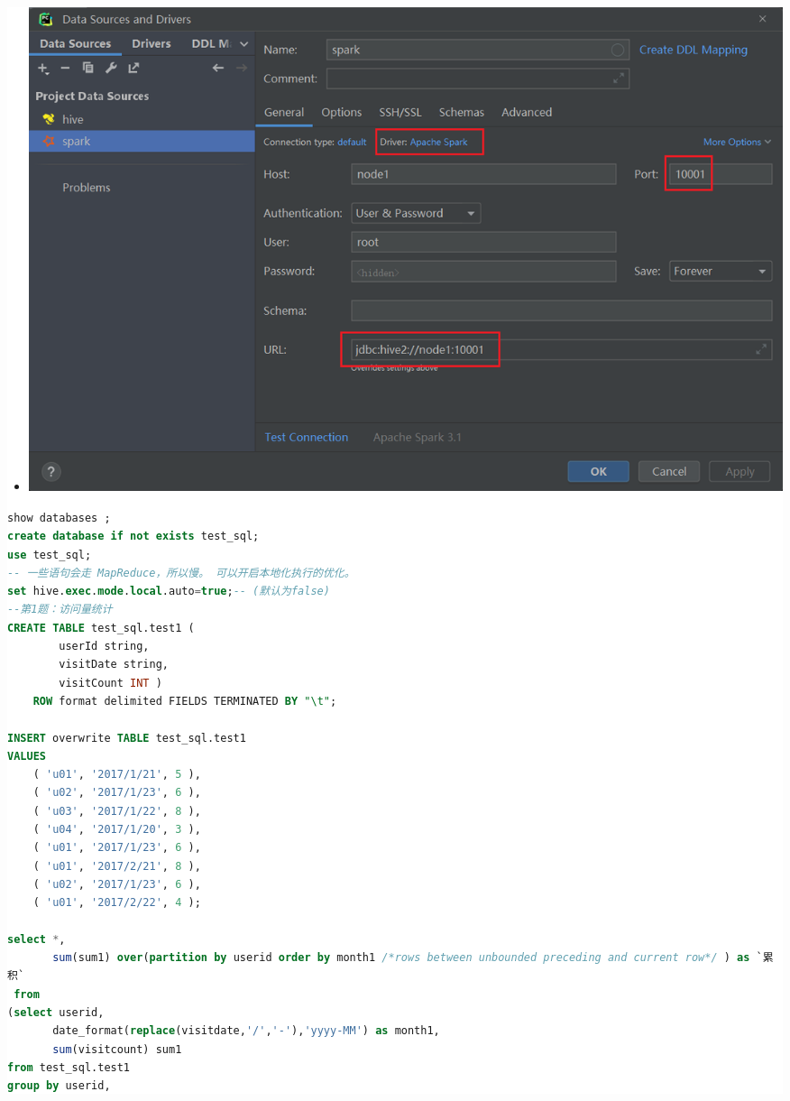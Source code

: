   * ![1659774468920](images/1659774468920.png)



```sql
show databases ;
create database if not exists test_sql;
use test_sql;
-- 一些语句会走 MapReduce，所以慢。 可以开启本地化执行的优化。
set hive.exec.mode.local.auto=true;-- (默认为false)
--第1题：访问量统计
CREATE TABLE test_sql.test1 (
		userId string,
		visitDate string,
		visitCount INT )
	ROW format delimited FIELDS TERMINATED BY "\t";

INSERT overwrite TABLE test_sql.test1
VALUES
    ( 'u01', '2017/1/21', 5 ),
    ( 'u02', '2017/1/23', 6 ),
    ( 'u03', '2017/1/22', 8 ),
    ( 'u04', '2017/1/20', 3 ),
    ( 'u01', '2017/1/23', 6 ),
    ( 'u01', '2017/2/21', 8 ),
    ( 'u02', '2017/1/23', 6 ),
    ( 'u01', '2017/2/22', 4 );

select *,
       sum(sum1) over(partition by userid order by month1 /*rows between unbounded preceding and current row*/ ) as `累积`
 from
(select userid,
       date_format(replace(visitdate,'/','-'),'yyyy-MM') as month1,
       sum(visitcount) sum1
from test_sql.test1
group by userid,
```